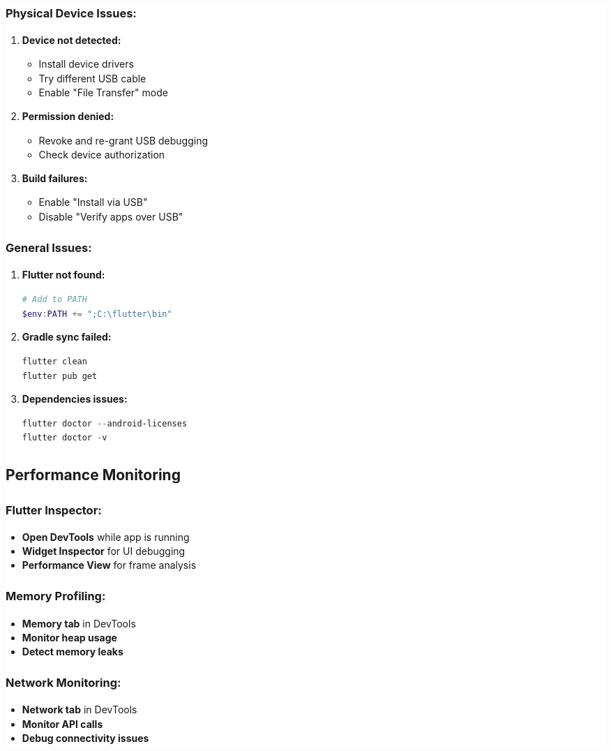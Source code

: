 ### Physical Device Issues:

1. **Device not detected:**
   - Install device drivers
   - Try different USB cable
   - Enable "File Transfer" mode

2. **Permission denied:**
   - Revoke and re-grant USB debugging
   - Check device authorization

3. **Build failures:**
   - Enable "Install via USB"
   - Disable "Verify apps over USB"

### General Issues:

1. **Flutter not found:**
   ```powershell
   # Add to PATH
   $env:PATH += ";C:\flutter\bin"
   ```

2. **Gradle sync failed:**
   ```powershell
   flutter clean
   flutter pub get
   ```

3. **Dependencies issues:**
   ```powershell
   flutter doctor --android-licenses
   flutter doctor -v
   ```

## Performance Monitoring

### Flutter Inspector:
- **Open DevTools** while app is running
- **Widget Inspector** for UI debugging
- **Performance View** for frame analysis

### Memory Profiling:
- **Memory tab** in DevTools
- **Monitor heap usage**
- **Detect memory leaks**

### Network Monitoring:
- **Network tab** in DevTools
- **Monitor API calls**
- **Debug connectivity issues**
